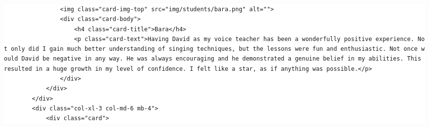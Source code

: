                     <img class="card-img-top" src="img/students/bara.png" alt="">
                    <div class="card-body">
                        <h4 class="card-title">Bara</h4>
                        <p class="card-text">Having David as my voice teacher has been a wonderfully positive experience. Not only did I gain much better understanding of singing techniques, but the lessons were fun and enthusiastic. Not once would David be negative in any way. He was always encouraging and he demonstrated a genuine belief in my abilities. This resulted in a huge growth in my level of confidence. I felt like a star, as if anything was possible.</p>
                    </div>
                </div>
            </div>
            <div class="col-xl-3 col-md-6 mb-4">
                <div class="card">